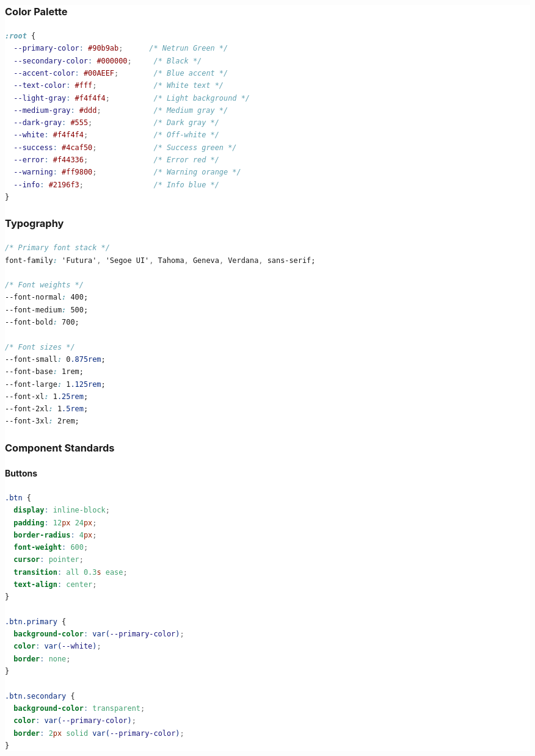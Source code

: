 ### Color Palette
```css
:root {
  --primary-color: #90b9ab;      /* Netrun Green */
  --secondary-color: #000000;     /* Black */
  --accent-color: #00AEEF;        /* Blue accent */
  --text-color: #fff;             /* White text */
  --light-gray: #f4f4f4;          /* Light background */
  --medium-gray: #ddd;            /* Medium gray */
  --dark-gray: #555;              /* Dark gray */
  --white: #f4f4f4;               /* Off-white */
  --success: #4caf50;             /* Success green */
  --error: #f44336;               /* Error red */
  --warning: #ff9800;             /* Warning orange */
  --info: #2196f3;                /* Info blue */
}
```

### Typography
```css
/* Primary font stack */
font-family: 'Futura', 'Segoe UI', Tahoma, Geneva, Verdana, sans-serif;

/* Font weights */
--font-normal: 400;
--font-medium: 500;
--font-bold: 700;

/* Font sizes */
--font-small: 0.875rem;
--font-base: 1rem;
--font-large: 1.125rem;
--font-xl: 1.25rem;
--font-2xl: 1.5rem;
--font-3xl: 2rem;
```

### Component Standards

#### Buttons
```css
.btn {
  display: inline-block;
  padding: 12px 24px;
  border-radius: 4px;
  font-weight: 600;
  cursor: pointer;
  transition: all 0.3s ease;
  text-align: center;
}

.btn.primary {
  background-color: var(--primary-color);
  color: var(--white);
  border: none;
}

.btn.secondary {
  background-color: transparent;
  color: var(--primary-color);
  border: 2px solid var(--primary-color);
}
```

